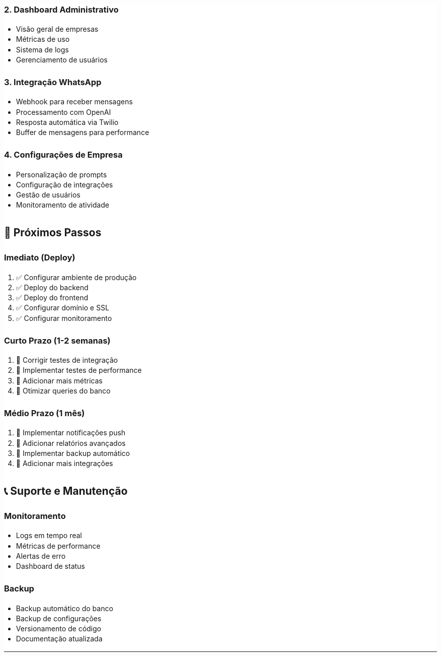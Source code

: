 ### **2. Dashboard Administrativo**
- Visão geral de empresas
- Métricas de uso
- Sistema de logs
- Gerenciamento de usuários

### **3. Integração WhatsApp**
- Webhook para receber mensagens
- Processamento com OpenAI
- Resposta automática via Twilio
- Buffer de mensagens para performance

### **4. Configurações de Empresa**
- Personalização de prompts
- Configuração de integrações
- Gestão de usuários
- Monitoramento de atividade

## 🚀 **Próximos Passos**

### **Imediato (Deploy)**
1. ✅ Configurar ambiente de produção
2. ✅ Deploy do backend
3. ✅ Deploy do frontend
4. ✅ Configurar domínio e SSL
5. ✅ Configurar monitoramento

### **Curto Prazo (1-2 semanas)**
1. 🔧 Corrigir testes de integração
2. 🔧 Implementar testes de performance
3. 🔧 Adicionar mais métricas
4. 🔧 Otimizar queries do banco

### **Médio Prazo (1 mês)**
1. 🔧 Implementar notificações push
2. 🔧 Adicionar relatórios avançados
3. 🔧 Implementar backup automático
4. 🔧 Adicionar mais integrações

## 📞 **Suporte e Manutenção**

### **Monitoramento**
- Logs em tempo real
- Métricas de performance
- Alertas de erro
- Dashboard de status

### **Backup**
- Backup automático do banco
- Backup de configurações
- Versionamento de código
- Documentação atualizada

---
